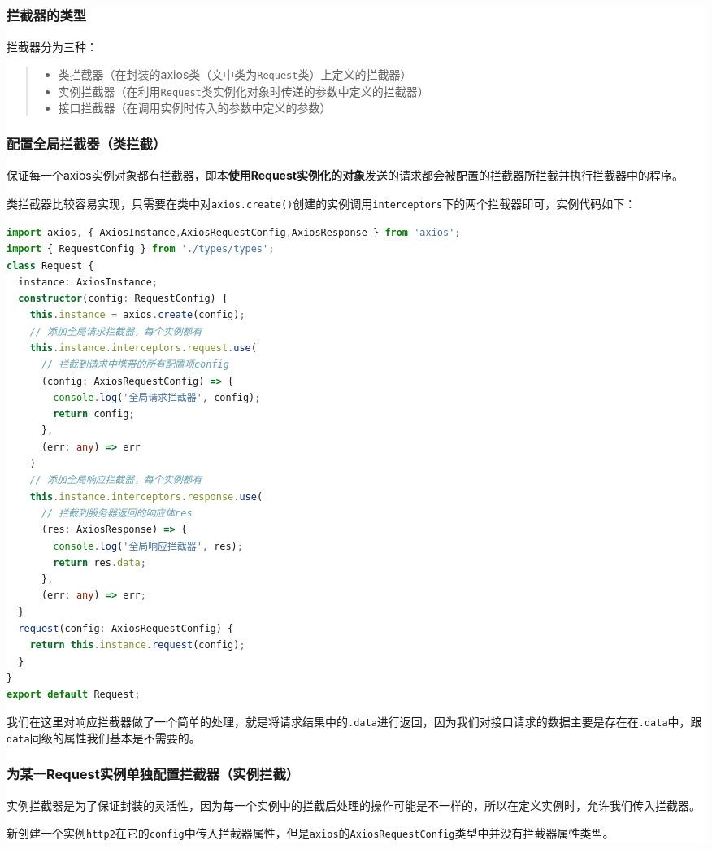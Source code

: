 ### 拦截器的类型

拦截器分为三种：

> - 类拦截器（在封装的axios类（文中类为`Request`类）上定义的拦截器）
> - 实例拦截器（在利用`Request`类实例化对象时传递的参数中定义的拦截器）
> - 接口拦截器（在调用实例时传入的参数中定义的参数）

### 配置全局拦截器（类拦截）

保证每一个axios实例对象都有拦截器，即本**使用Request实例化的对象**发送的请求都会被配置的拦截器所拦截并执行拦截器中的程序。

类拦截器比较容易实现，只需要在类中对`axios.create()`创建的实例调用`interceptors`下的两个拦截器即可，实例代码如下：

```typescript
import axios, { AxiosInstance,AxiosRequestConfig,AxiosResponse } from 'axios';
import { RequestConfig } from './types/types';
class Request {
  instance: AxiosInstance;
  constructor(config: RequestConfig) { 
    this.instance = axios.create(config);
    // 添加全局请求拦截器，每个实例都有
    this.instance.interceptors.request.use(
      // 拦截到请求中携带的所有配置项config
      (config: AxiosRequestConfig) => {
        console.log('全局请求拦截器', config);
        return config;
      },
      (err: any) => err
    )
    // 添加全局响应拦截器，每个实例都有
    this.instance.interceptors.response.use(
      // 拦截到服务器返回的响应体res
      (res: AxiosResponse) => {
        console.log('全局响应拦截器', res);
        return res.data;
      },
      (err: any) => err;
  }
  request(config: AxiosRequestConfig) { 
    return this.instance.request(config);
  }
}
export default Request;
```

我们在这里对响应拦截器做了一个简单的处理，就是将请求结果中的`.data`进行返回，因为我们对接口请求的数据主要是存在在`.data`中，跟`data`同级的属性我们基本是不需要的。

### 为某一Request实例单独配置拦截器（实例拦截）

实例拦截器是为了保证封装的灵活性，因为每一个实例中的拦截后处理的操作可能是不一样的，所以在定义实例时，允许我们传入拦截器。

新创建一个实例`http2`在它的`config`中传入拦截器属性，但是`axios`的`AxiosRequestConfig`类型中并没有拦截器属性类型。
